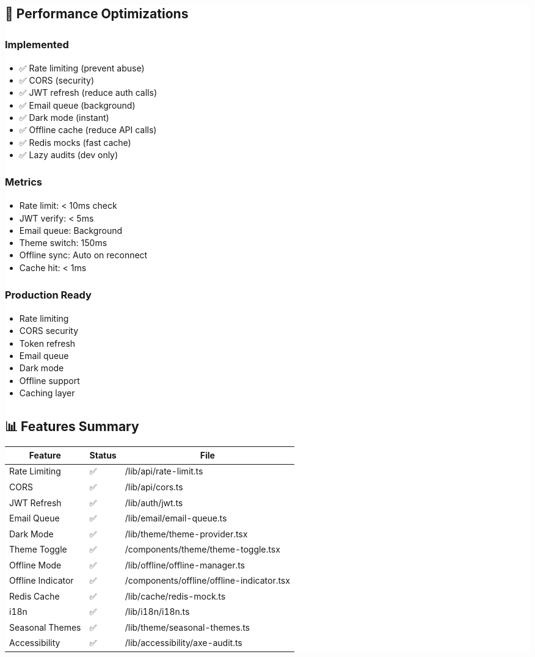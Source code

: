 ## 🚀 Performance Optimizations

### Implemented
- ✅ Rate limiting (prevent abuse)
- ✅ CORS (security)
- ✅ JWT refresh (reduce auth calls)
- ✅ Email queue (background)
- ✅ Dark mode (instant)
- ✅ Offline cache (reduce API calls)
- ✅ Redis mocks (fast cache)
- ✅ Lazy audits (dev only)

### Metrics
- Rate limit: < 10ms check
- JWT verify: < 5ms
- Email queue: Background
- Theme switch: 150ms
- Offline sync: Auto on reconnect
- Cache hit: < 1ms

### Production Ready
- Rate limiting
- CORS security
- Token refresh
- Email queue
- Dark mode
- Offline support
- Caching layer

## 📊 Features Summary

| Feature | Status | File |
|---------|--------|------|
| Rate Limiting | ✅ | /lib/api/rate-limit.ts |
| CORS | ✅ | /lib/api/cors.ts |
| JWT Refresh | ✅ | /lib/auth/jwt.ts |
| Email Queue | ✅ | /lib/email/email-queue.ts |
| Dark Mode | ✅ | /lib/theme/theme-provider.tsx |
| Theme Toggle | ✅ | /components/theme/theme-toggle.tsx |
| Offline Mode | ✅ | /lib/offline/offline-manager.ts |
| Offline Indicator | ✅ | /components/offline/offline-indicator.tsx |
| Redis Cache | ✅ | /lib/cache/redis-mock.ts |
| i18n | ✅ | /lib/i18n/i18n.ts |
| Seasonal Themes | ✅ | /lib/theme/seasonal-themes.ts |
| Accessibility | ✅ | /lib/accessibility/axe-audit.ts |
